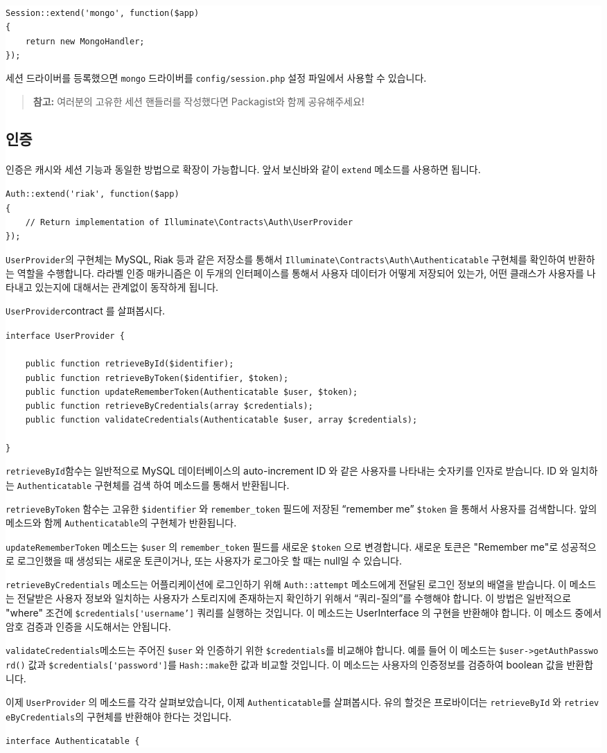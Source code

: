 	Session::extend('mongo', function($app)
	{
		return new MongoHandler;
	});

세션 드라이버를 등록했으면 `mongo` 드라이버를 `config/session.php` 설정 파일에서 사용할 수 있습니다.

> **참고:** 여러분의 고유한 세션 핸들러를 작성했다면 Packagist와 함께 공유해주세요!



<a name="authentication"></a>
## 인증

인증은 캐시와 세션 기능과 동일한 방법으로 확장이 가능합니다. 앞서 보신바와 같이 `extend` 메소드를 사용하면 됩니다.

	Auth::extend('riak', function($app)
	{
		// Return implementation of Illuminate\Contracts\Auth\UserProvider
	});

`UserProvider`의 구현체는 MySQL, Riak 등과 같은 저장소를 통해서 `Illuminate\Contracts\Auth\Authenticatable` 구현체를 확인하여 반환하는 역할을 수행합니다. 라라벨 인증 매카니즘은 이 두개의 인터페이스를 통해서 사용자 데이터가 어떻게 저장되어 있는가, 어떤 클래스가 사용자를 나타내고 있는지에 대해서는 관계없이 동작하게 됩니다.

`UserProvider`contract 를 살펴봅시다.

	interface UserProvider {

		public function retrieveById($identifier);
		public function retrieveByToken($identifier, $token);
		public function updateRememberToken(Authenticatable $user, $token);
		public function retrieveByCredentials(array $credentials);
		public function validateCredentials(Authenticatable $user, array $credentials);

	}

`retrieveById`함수는 일반적으로 MySQL 데이터베이스의 auto-increment ID 와 같은 사용자를 나타내는 숫자키를 인자로 받습니다. ID 와 일치하는 `Authenticatable` 구현체를 검색 하여 메소드를 통해서 반환됩니다.

`retrieveByToken` 함수는 고유한 `$identifier` 와 `remember_token` 필드에 저장된 “remember me” `$token` 을 통해서 사용자를 검색합니다. 앞의 메소드와 함께 `Authenticatable`의 구현체가 반환됩니다.

`updateRememberToken` 메소드는 `$user` 의 `remember_token` 필드를 새로운 `$token` 으로 변경합니다. 새로운 토큰은 "Remember me"로 성공적으로 로그인했을 때 생성되는 새로운 토큰이거나, 또는 사용자가 로그아웃 할 때는 null일 수 있습니다.

`retrieveByCredentials` 메소드는 어플리케이션에 로그인하기 위해 `Auth::attempt` 메소드에게 전달된 로그인 정보의 배열을 받습니다. 이 메소드는 전달받은 사용자 정보와 일치하는 사용자가  스토리지에 존재하는지 확인하기 위해서 “쿼리-질의”를 수행해야 합니다. 이 방법은 일반적으로 "where" 조건에 `$credentials['username’]` 쿼리를 실행하는 것입니다. 이 메소드는 UserInterface 의 구현을 반환해야 합니다. 이 메소드 중에서 암호 검증과 인증을 시도해서는 안됩니다.

`validateCredentials`메소드는 주어진 `$user` 와 인증하기 위한 `$credentials`를 비교해야 합니다. 예를 들어 이 메소드는 `$user->getAuthPassword()` 값과 `$credentials['password']`를 `Hash::make`한 값과 비교할 것입니다. 이 메소드는 사용자의 인증정보를 검증하여 boolean 값을 반환합니다.

이제 `UserProvider` 의 메소드를 각각 살펴보았습니다, 이제 `Authenticatable`를 살펴봅시다. 유의 할것은 프로바이더는 `retrieveById` 와 `retrieveByCredentials`의 구현체를 반환해야 한다는 것입니다.

	interface Authenticatable {
